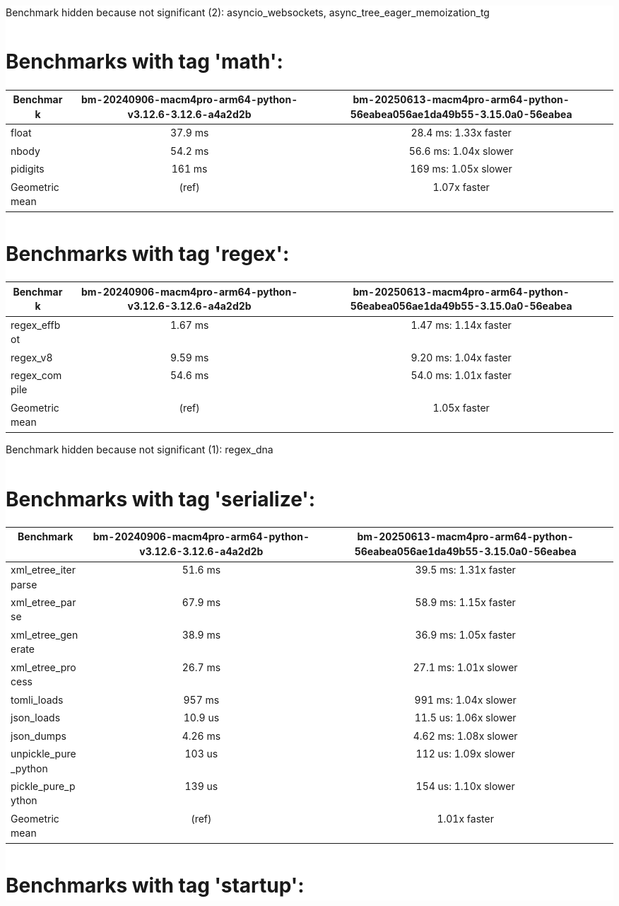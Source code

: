 Benchmark hidden because not significant (2): asyncio_websockets, async_tree_eager_memoization_tg

Benchmarks with tag 'math':
===========================

| Benchmark      | bm-20240906-macm4pro-arm64-python-v3.12.6-3.12.6-a4a2d2b | bm-20250613-macm4pro-arm64-python-56eabea056ae1da49b55-3.15.0a0-56eabea |
|----------------|:--------------------------------------------------------:|:-----------------------------------------------------------------------:|
| float          | 37.9 ms                                                  | 28.4 ms: 1.33x faster                                                   |
| nbody          | 54.2 ms                                                  | 56.6 ms: 1.04x slower                                                   |
| pidigits       | 161 ms                                                   | 169 ms: 1.05x slower                                                    |
| Geometric mean | (ref)                                                    | 1.07x faster                                                            |

Benchmarks with tag 'regex':
============================

| Benchmark      | bm-20240906-macm4pro-arm64-python-v3.12.6-3.12.6-a4a2d2b | bm-20250613-macm4pro-arm64-python-56eabea056ae1da49b55-3.15.0a0-56eabea |
|----------------|:--------------------------------------------------------:|:-----------------------------------------------------------------------:|
| regex_effbot   | 1.67 ms                                                  | 1.47 ms: 1.14x faster                                                   |
| regex_v8       | 9.59 ms                                                  | 9.20 ms: 1.04x faster                                                   |
| regex_compile  | 54.6 ms                                                  | 54.0 ms: 1.01x faster                                                   |
| Geometric mean | (ref)                                                    | 1.05x faster                                                            |

Benchmark hidden because not significant (1): regex_dna

Benchmarks with tag 'serialize':
================================

| Benchmark            | bm-20240906-macm4pro-arm64-python-v3.12.6-3.12.6-a4a2d2b | bm-20250613-macm4pro-arm64-python-56eabea056ae1da49b55-3.15.0a0-56eabea |
|----------------------|:--------------------------------------------------------:|:-----------------------------------------------------------------------:|
| xml_etree_iterparse  | 51.6 ms                                                  | 39.5 ms: 1.31x faster                                                   |
| xml_etree_parse      | 67.9 ms                                                  | 58.9 ms: 1.15x faster                                                   |
| xml_etree_generate   | 38.9 ms                                                  | 36.9 ms: 1.05x faster                                                   |
| xml_etree_process    | 26.7 ms                                                  | 27.1 ms: 1.01x slower                                                   |
| tomli_loads          | 957 ms                                                   | 991 ms: 1.04x slower                                                    |
| json_loads           | 10.9 us                                                  | 11.5 us: 1.06x slower                                                   |
| json_dumps           | 4.26 ms                                                  | 4.62 ms: 1.08x slower                                                   |
| unpickle_pure_python | 103 us                                                   | 112 us: 1.09x slower                                                    |
| pickle_pure_python   | 139 us                                                   | 154 us: 1.10x slower                                                    |
| Geometric mean       | (ref)                                                    | 1.01x faster                                                            |

Benchmarks with tag 'startup':
==============================
